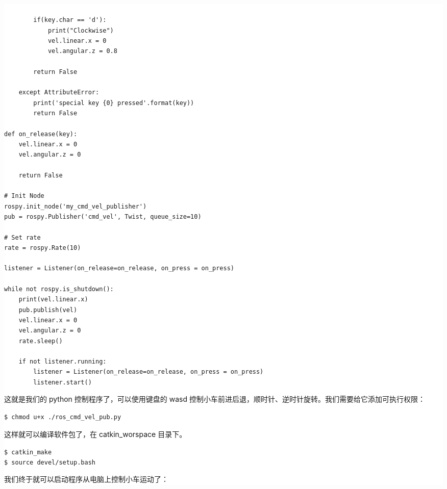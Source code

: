 ```

        if(key.char == 'd'):
            print("Clockwise")
            vel.linear.x = 0
            vel.angular.z = 0.8

        return False

    except AttributeError:
        print('special key {0} pressed'.format(key))
        return False

def on_release(key):
    vel.linear.x = 0
    vel.angular.z = 0

    return False

# Init Node
rospy.init_node('my_cmd_vel_publisher')
pub = rospy.Publisher('cmd_vel', Twist, queue_size=10)

# Set rate
rate = rospy.Rate(10)

listener = Listener(on_release=on_release, on_press = on_press)

while not rospy.is_shutdown():
    print(vel.linear.x)
    pub.publish(vel)
    vel.linear.x = 0
    vel.angular.z = 0
    rate.sleep()

    if not listener.running:
        listener = Listener(on_release=on_release, on_press = on_press)
        listener.start()
```

这就是我们的 python 控制程序了，可以使用键盘的 wasd 控制小车前进后退，顺时针、逆时针旋转。我们需要给它添加可执行权限：

```
$ chmod u+x ./ros_cmd_vel_pub.py
```

这样就可以编译软件包了，在 catkin_worspace 目录下。

```
$ catkin_make
$ source devel/setup.bash
```

我们终于就可以启动程序从电脑上控制小车运动了：
